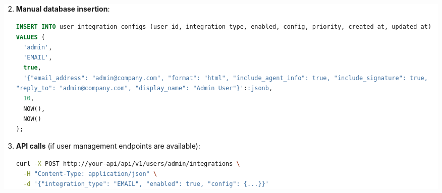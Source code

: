 2. **Manual database insertion**:
   ```sql
   INSERT INTO user_integration_configs (user_id, integration_type, enabled, config, priority, created_at, updated_at)
   VALUES (
     'admin',
     'EMAIL',
     true,
     '{"email_address": "admin@company.com", "format": "html", "include_agent_info": true, "include_signature": true, "reply_to": "admin@company.com", "display_name": "Admin User"}'::jsonb,
     10,
     NOW(),
     NOW()
   );
   ```

3. **API calls** (if user management endpoints are available):
   ```bash
   curl -X POST http://your-api/api/v1/users/admin/integrations \
     -H "Content-Type: application/json" \
     -d '{"integration_type": "EMAIL", "enabled": true, "config": {...}}'
   ```
